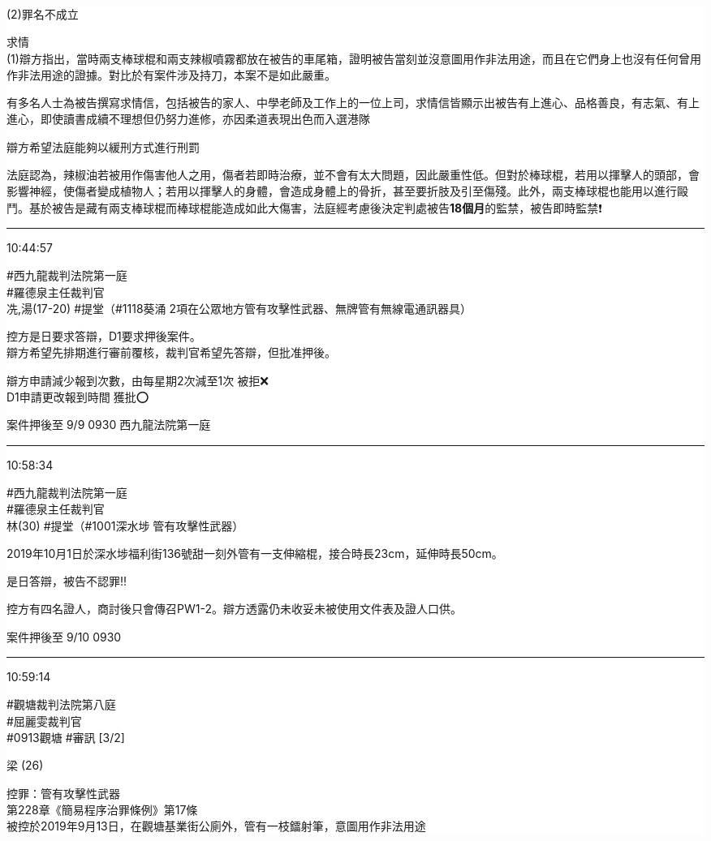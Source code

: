 (2)罪名不成立  
  
求情  
(1)辯方指出，當時兩支棒球棍和兩支辣椒噴霧都放在被告的車尾箱，證明被告當刻並沒意圖用作非法用途，而且在它們身上也沒有任何曾用作非法用途的證據。對比於有案件涉及持刀，本案不是如此嚴重。  
  
有多名人士為被告撰寫求情信，包括被告的家人、中學老師及工作上的一位上司，求情信皆顯示出被告有上進心、品格善良，有志氣、有上進心，即使讀書成續不理想但仍努力進修，亦因柔道表現出色而入選港隊  
  
辯方希望法庭能夠以緩刑方式進行刑罰  
  
法庭認為，辣椒油若被用作傷害他人之用，傷者若即時治療，並不會有太大問題，因此嚴重性低。但對於棒球棍，若用以揮擊人的頭部，會影響神經，使傷者變成植物人；若用以揮擊人的身體，會造成身體上的骨折，甚至要折肢及引至傷殘。此外，兩支棒球棍也能用以進行毆鬥。基於被告是藏有兩支棒球棍而棒球棍能造成如此大傷害，法庭經考慮後決定判處被告**18個月**的監禁，被告即時監禁❗️

---
      
10:44:57



\#西九龍裁判法院第一庭  
\#羅德泉主任裁判官  
冼,湯(17-20) \#提堂（\#1118葵涌 2項在公眾地方管有攻擊性武器、無牌管有無線電通訊器具）  
  
控方是日要求答辯，D1要求押後案件。  
辯方希望先排期進行審前覆核，裁判官希望先答辯，但批准押後。  
  
辯方申請減少報到次數，由每星期2次減至1次 被拒❌  
D1申請更改報到時間 獲批⭕️  
  
案件押後至 9/9 0930 西九龍法院第一庭

---
      
10:58:34



\#西九龍裁判法院第一庭  
\#羅德泉主任裁判官  
林(30) \#提堂（\#1001深水埗 管有攻擊性武器）  
  
2019年10月1日於深水埗福利街136號甜一刻外管有一支伸縮棍，接合時長23cm，延伸時長50cm。  
  
是日答辯，被告不認罪‼️  
  
控方有四名證人，商討後只會傳召PW1-2。辯方透露仍未收妥未被使用文件表及證人口供。  
  
案件押後至 9/10 0930

---
      
10:59:14



\#觀塘裁判法院第八庭  
\#屈麗雯裁判官  
\#0913觀塘 \#審訊 \[3/2\]  
  
梁 (26)  
  
控罪：管有攻擊性武器  
第228章《簡易程序治罪條例》第17條  
被控於2019年9月13日，在觀塘基業街公廁外，管有一枝鐳射筆，意圖用作非法用途  
  